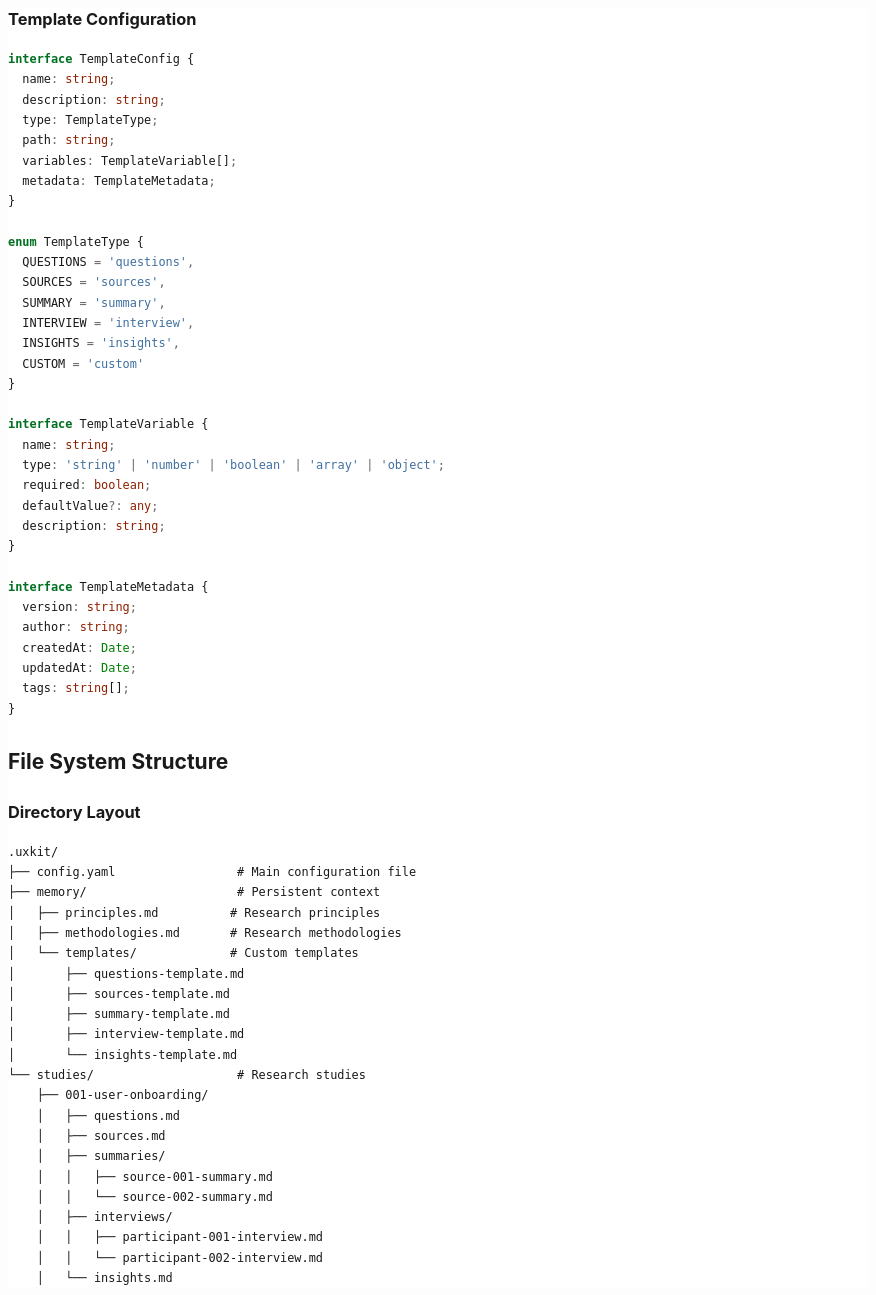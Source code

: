 ### Template Configuration
```typescript
interface TemplateConfig {
  name: string;
  description: string;
  type: TemplateType;
  path: string;
  variables: TemplateVariable[];
  metadata: TemplateMetadata;
}

enum TemplateType {
  QUESTIONS = 'questions',
  SOURCES = 'sources',
  SUMMARY = 'summary',
  INTERVIEW = 'interview',
  INSIGHTS = 'insights',
  CUSTOM = 'custom'
}

interface TemplateVariable {
  name: string;
  type: 'string' | 'number' | 'boolean' | 'array' | 'object';
  required: boolean;
  defaultValue?: any;
  description: string;
}

interface TemplateMetadata {
  version: string;
  author: string;
  createdAt: Date;
  updatedAt: Date;
  tags: string[];
}
```

## File System Structure

### Directory Layout
```
.uxkit/
├── config.yaml                 # Main configuration file
├── memory/                     # Persistent context
│   ├── principles.md          # Research principles
│   ├── methodologies.md       # Research methodologies
│   └── templates/             # Custom templates
│       ├── questions-template.md
│       ├── sources-template.md
│       ├── summary-template.md
│       ├── interview-template.md
│       └── insights-template.md
└── studies/                    # Research studies
    ├── 001-user-onboarding/
    │   ├── questions.md
    │   ├── sources.md
    │   ├── summaries/
    │   │   ├── source-001-summary.md
    │   │   └── source-002-summary.md
    │   ├── interviews/
    │   │   ├── participant-001-interview.md
    │   │   └── participant-002-interview.md
    │   └── insights.md
```